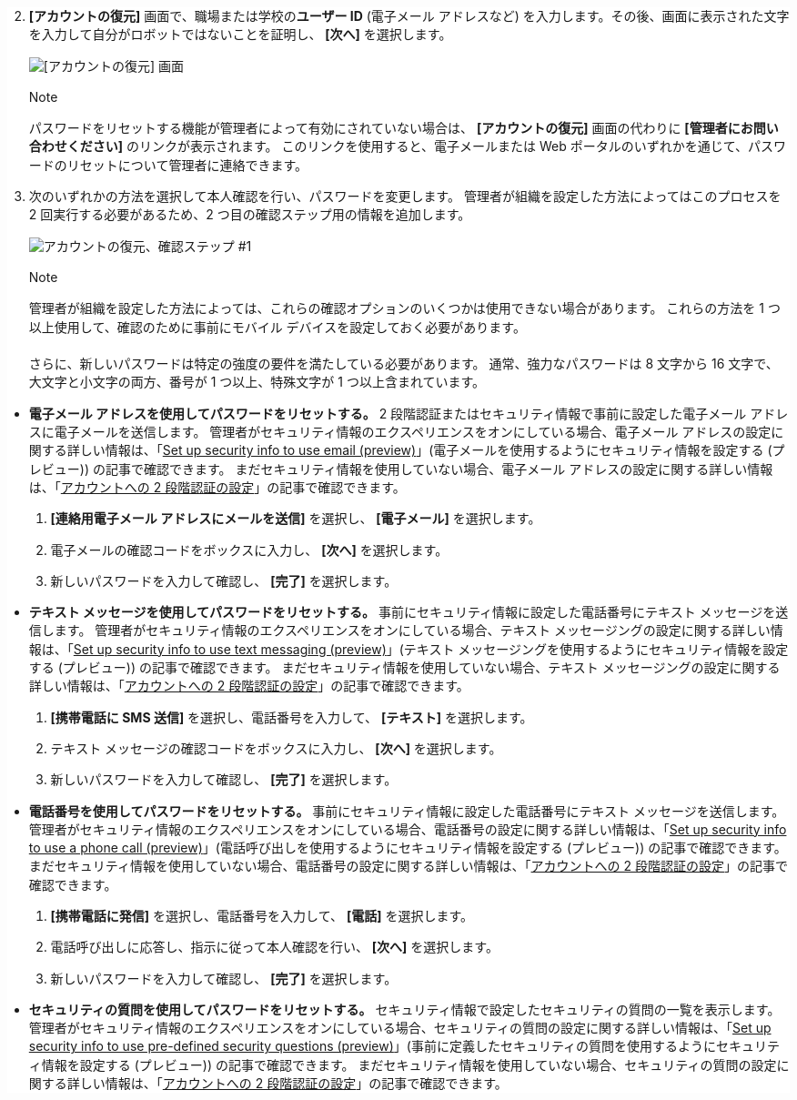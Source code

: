 2. **[アカウントの復元]** 画面で、職場または学校の**ユーザー ID** (電子メール アドレスなど) を入力します。その後、画面に表示された文字を入力して自分がロボットではないことを証明し、 **[次へ]** を選択します。

   ![[アカウントの復元] 画面](media/security-info/security-info-back-into-acct.png)

   >[!NOTE]
   >パスワードをリセットする機能が管理者によって有効にされていない場合は、 **[アカウントの復元]** 画面の代わりに **[管理者にお問い合わせください]** のリンクが表示されます。 このリンクを使用すると、電子メールまたは Web ポータルのいずれかを通じて、パスワードのリセットについて管理者に連絡できます。

3. 次のいずれかの方法を選択して本人確認を行い、パスワードを変更します。 管理者が組織を設定した方法によってはこのプロセスを 2 回実行する必要があるため、2 つ目の確認ステップ用の情報を追加します。

    ![アカウントの復元、確認ステップ #1](media/security-info/security-info-back-into-acct2.png)

    >[!NOTE]
    >管理者が組織を設定した方法によっては、これらの確認オプションのいくつかは使用できない場合があります。 これらの方法を 1 つ以上使用して、確認のために事前にモバイル デバイスを設定しておく必要があります。<br><br>さらに、新しいパスワードは特定の強度の要件を満たしている必要があります。 通常、強力なパスワードは 8 文字から 16 文字で、大文字と小文字の両方、番号が 1 つ以上、特殊文字が 1 つ以上含まれています。

- **電子メール アドレスを使用してパスワードをリセットする。** 2 段階認証またはセキュリティ情報で事前に設定した電子メール アドレスに電子メールを送信します。 管理者がセキュリティ情報のエクスペリエンスをオンにしている場合、電子メール アドレスの設定に関する詳しい情報は、「[Set up security info to use email (preview)](security-info-setup-email.md)」(電子メールを使用するようにセキュリティ情報を設定する (プレビュー)) の記事で確認できます。 まだセキュリティ情報を使用していない場合、電子メール アドレスの設定に関する詳しい情報は、「[アカウントへの 2 段階認証の設定](multi-factor-authentication-end-user-first-time.md)」の記事で確認できます。 

    1. **[連絡用電子メール アドレスにメールを送信]** を選択し、 **[電子メール]** を選択します。

    2. 電子メールの確認コードをボックスに入力し、 **[次へ]** を選択します。

    3. 新しいパスワードを入力して確認し、 **[完了]** を選択します。

- **テキスト メッセージを使用してパスワードをリセットする。** 事前にセキュリティ情報に設定した電話番号にテキスト メッセージを送信します。 管理者がセキュリティ情報のエクスペリエンスをオンにしている場合、テキスト メッセージングの設定に関する詳しい情報は、「[Set up security info to use text messaging (preview)](security-info-setup-text-msg.md)」(テキスト メッセージングを使用するようにセキュリティ情報を設定する (プレビュー)) の記事で確認できます。 まだセキュリティ情報を使用していない場合、テキスト メッセージングの設定に関する詳しい情報は、「[アカウントへの 2 段階認証の設定](multi-factor-authentication-end-user-first-time.md)」の記事で確認できます。

    1. **[携帯電話に SMS 送信]** を選択し、電話番号を入力して、 **[テキスト]** を選択します。

    2. テキスト メッセージの確認コードをボックスに入力し、 **[次へ]** を選択します。

    3. 新しいパスワードを入力して確認し、 **[完了]** を選択します。

- **電話番号を使用してパスワードをリセットする。** 事前にセキュリティ情報に設定した電話番号にテキスト メッセージを送信します。 管理者がセキュリティ情報のエクスペリエンスをオンにしている場合、電話番号の設定に関する詳しい情報は、「[Set up security info to use a phone call (preview)](security-info-setup-phone-number.md)」(電話呼び出しを使用するようにセキュリティ情報を設定する (プレビュー)) の記事で確認できます。 まだセキュリティ情報を使用していない場合、電話番号の設定に関する詳しい情報は、「[アカウントへの 2 段階認証の設定](multi-factor-authentication-end-user-first-time.md)」の記事で確認できます。

    1. **[携帯電話に発信]** を選択し、電話番号を入力して、 **[電話]** を選択します。

    2. 電話呼び出しに応答し、指示に従って本人確認を行い、 **[次へ]** を選択します。

    3. 新しいパスワードを入力して確認し、 **[完了]** を選択します。

- **セキュリティの質問を使用してパスワードをリセットする。** セキュリティ情報で設定したセキュリティの質問の一覧を表示します。 管理者がセキュリティ情報のエクスペリエンスをオンにしている場合、セキュリティの質問の設定に関する詳しい情報は、「[Set up security info to use pre-defined security questions (preview)](security-info-setup-questions.md)」(事前に定義したセキュリティの質問を使用するようにセキュリティ情報を設定する (プレビュー)) の記事で確認できます。 まだセキュリティ情報を使用していない場合、セキュリティの質問の設定に関する詳しい情報は、「[アカウントへの 2 段階認証の設定](multi-factor-authentication-end-user-first-time.md)」の記事で確認できます。
